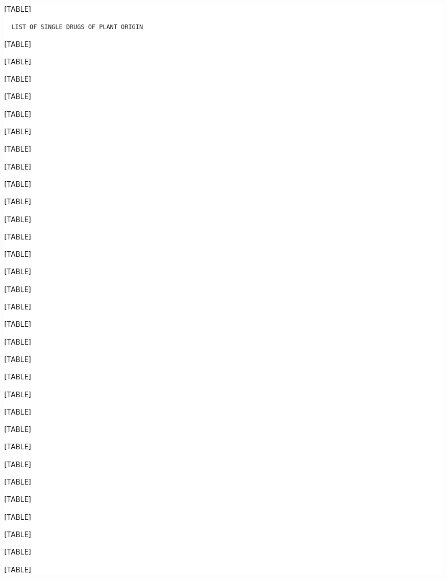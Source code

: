 [TABLE]

      LIST OF SINGLE DRUGS OF PLANT ORIGIN

[TABLE]

[TABLE]

[TABLE]

[TABLE]

[TABLE]

[TABLE]

[TABLE]

[TABLE]

[TABLE]

[TABLE]

[TABLE]

[TABLE]

[TABLE]

[TABLE]

[TABLE]

[TABLE]

[TABLE]

[TABLE]

[TABLE]

[TABLE]

[TABLE]

[TABLE]

[TABLE]

[TABLE]

[TABLE]

[TABLE]

[TABLE]

[TABLE]

[TABLE]

[TABLE]

[TABLE]
